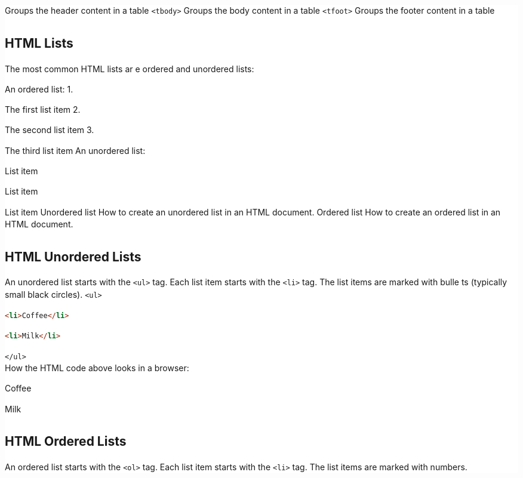  Groups the header content in a table 
`<tbody>`
 Groups the body content in a table 
`<tfoot>`
 Groups the footer content in a table  
 
 

 
 
## HTML Lists 
The most common HTML lists ar
e ordered and unordered lists: 

An ordered list: 
1.
 
The first list item 
2.
 
The second list item 
3.
 
The third list item 
An unordered list: 
 
List item 
 
List item 
 
List item 
Unordered list 
How to create an unordered list in an HTML document. 
Ordered list 
How to create an ordered list in an HTML document. 
 
## HTML Unordered Lists 
An unordered list starts with 
the `<ul>` tag. Each list item
 starts with the `<li>` tag. 
The list items are marked with bulle
ts (typically small black circles). 
`<ul>` 
```html
<li>Coffee</li>
```

```html
<li>Milk</li>
```

`</ul>`  
How the HTML code above looks in a browser: 
 
Coffee 
 
Milk 
## HTML Ordered Lists 
An ordered list starts with the `<ol>` tag. 
Each list item starts with the `<li>` tag. 
The list items are marked with numbers. 
